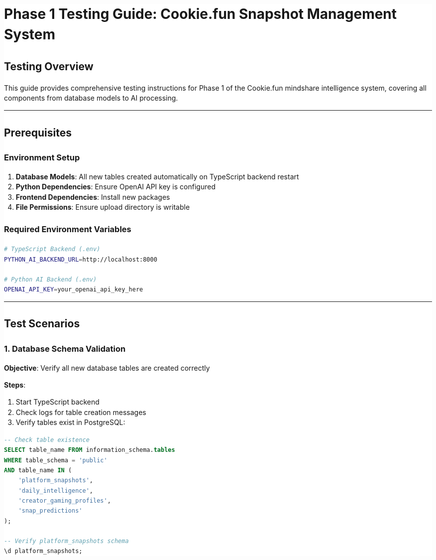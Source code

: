 # Phase 1 Testing Guide: Cookie.fun Snapshot Management System

## Testing Overview

This guide provides comprehensive testing instructions for Phase 1 of the Cookie.fun mindshare intelligence system, covering all components from database models to AI processing.

---

## Prerequisites

### Environment Setup

1. **Database Models**: All new tables created automatically on TypeScript backend restart
2. **Python Dependencies**: Ensure OpenAI API key is configured
3. **Frontend Dependencies**: Install new packages
4. **File Permissions**: Ensure upload directory is writable

### Required Environment Variables

```bash
# TypeScript Backend (.env)
PYTHON_AI_BACKEND_URL=http://localhost:8000

# Python AI Backend (.env)
OPENAI_API_KEY=your_openai_api_key_here
```

---

## Test Scenarios

### 1. Database Schema Validation

**Objective**: Verify all new database tables are created correctly

**Steps**:
1. Start TypeScript backend
2. Check logs for table creation messages
3. Verify tables exist in PostgreSQL:

```sql
-- Check table existence
SELECT table_name FROM information_schema.tables 
WHERE table_schema = 'public' 
AND table_name IN (
    'platform_snapshots', 
    'daily_intelligence', 
    'creator_gaming_profiles', 
    'snap_predictions'
);

-- Verify platform_snapshots schema
\d platform_snapshots;
```
